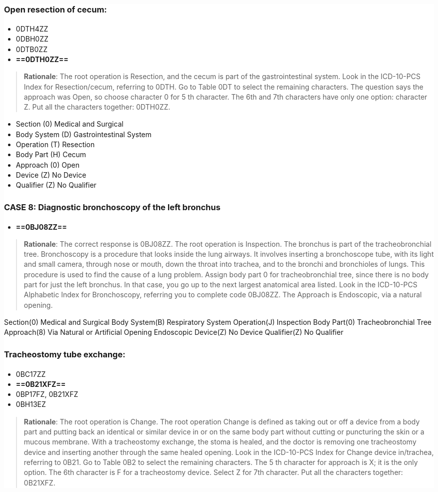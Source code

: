 ### Open resection of cecum:

- 0DTH4ZZ
- 0DBH0ZZ
- 0DTB0ZZ
- **==0DTH0ZZ==**

>**Rationale**: The root operation is Resection, and the cecum is part of the gastrointestinal system. Look in the ICD-10-PCS Index for Resection/cecum, referring to 0DTH. Go to Table 0DT to select the remaining characters. The question says the approach was Open, so choose character 0 for 5 th character. The 6th and 7th characters have only one option: character Z. Put all the characters together: 0DTH0ZZ.

- Section (0) Medical and Surgical
- Body System (D) Gastrointestinal System
- Operation (T) Resection
- Body Part (H) Cecum
- Approach (0) Open
- Device (Z) No Device
- Qualifier (Z) No Qualifier

### CASE 8: Diagnostic bronchoscopy of the left bronchus

- **==0BJ08ZZ==**

>**Rationale**: The correct response is 0BJ08ZZ. The root operation is Inspection. The bronchus is part of the tracheobronchial tree. Bronchoscopy is a procedure that looks inside the lung airways. It involves inserting a bronchoscope tube, with its light and small camera, through nose or mouth, down the throat into trachea, and to the bronchi and bronchioles of lungs. This procedure is used to find the cause of a lung problem. Assign body part 0 for tracheobronchial tree, since there is no body part for just the left bronchus. In that case, you go up to the next largest anatomical area listed. Look in the ICD-10-PCS Alphabetic Index for Bronchoscopy, referring you to complete code 0BJ08ZZ. The Approach is Endoscopic, via a natural opening.

Section(0) Medical and Surgical
Body System(B) Respiratory System
Operation(J) Inspection
Body Part(0) Tracheobronchial Tree
Approach(8) Via Natural or Artificial Opening Endoscopic
Device(Z) No Device
Qualifier(Z) No Qualifier

### Tracheostomy tube exchange:

- 0BC17ZZ
- **==0B21XFZ==**
- 0BP17FZ, 0B21XFZ
- 0BH13EZ

>**Rationale**: The root operation is Change. The root operation Change is defined as taking out or off a device from a body part and putting back an identical or similar device in or on the same body part without cutting or puncturing the skin or a mucous membrane. With a tracheostomy exchange, the stoma is healed, and the doctor is removing one tracheostomy device and inserting another through the same healed opening. Look in the ICD-10-PCS Index for Change device in/trachea, referring to 0B21. Go to Table 0B2 to select the remaining characters. The 5 th character for approach is X; it is the only option. The 6th character is F for a tracheostomy device. Select Z for 7th character. Put all the characters together: 0B21XFZ.
